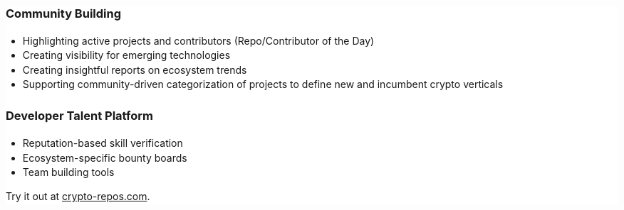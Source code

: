 ### Community Building

- Highlighting active projects and contributors (Repo/Contributor of the Day)
- Creating visibility for emerging technologies
- Creating insightful reports on ecosystem trends
- Supporting community-driven categorization of projects to define new and incumbent crypto verticals

### Developer Talent Platform

- Reputation-based skill verification
- Ecosystem-specific bounty boards
- Team building tools

Try it out at [crypto-repos.com](https://crypto-repos.com).
